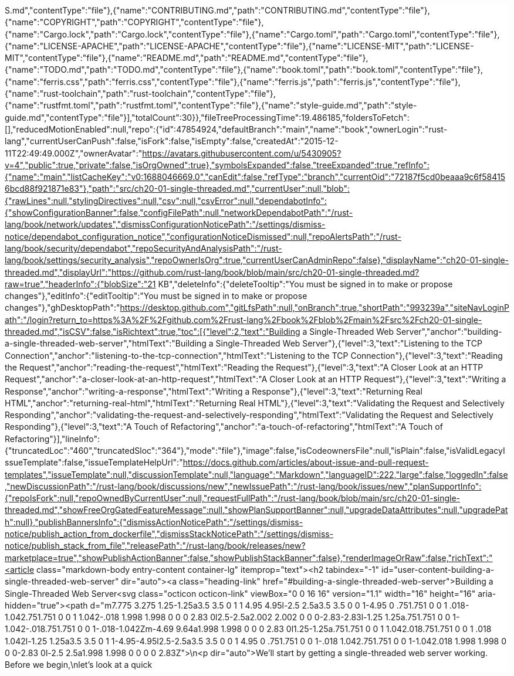 S.md","contentType":"file"},{"name":"CONTRIBUTING.md","path":"CONTRIBUTING.md","contentType":"file"},{"name":"COPYRIGHT","path":"COPYRIGHT","contentType":"file"},{"name":"Cargo.lock","path":"Cargo.lock","contentType":"file"},{"name":"Cargo.toml","path":"Cargo.toml","contentType":"file"},{"name":"LICENSE-APACHE","path":"LICENSE-APACHE","contentType":"file"},{"name":"LICENSE-MIT","path":"LICENSE-MIT","contentType":"file"},{"name":"README.md","path":"README.md","contentType":"file"},{"name":"TODO.md","path":"TODO.md","contentType":"file"},{"name":"book.toml","path":"book.toml","contentType":"file"},{"name":"ferris.css","path":"ferris.css","contentType":"file"},{"name":"ferris.js","path":"ferris.js","contentType":"file"},{"name":"rust-toolchain","path":"rust-toolchain","contentType":"file"},{"name":"rustfmt.toml","path":"rustfmt.toml","contentType":"file"},{"name":"style-guide.md","path":"style-guide.md","contentType":"file"}],"totalCount":30}},"fileTreeProcessingTime":19.486185,"foldersToFetch":[],"reducedMotionEnabled":null,"repo":{"id":47854924,"defaultBranch":"main","name":"book","ownerLogin":"rust-lang","currentUserCanPush":false,"isFork":false,"isEmpty":false,"createdAt":"2015-12-11T22:49:49.000Z","ownerAvatar":"https://avatars.githubusercontent.com/u/5430905?v=4","public":true,"private":false,"isOrgOwned":true},"symbolsExpanded":false,"treeExpanded":true,"refInfo":{"name":"main","listCacheKey":"v0:1688046669.0","canEdit":false,"refType":"branch","currentOid":"72187f5cd0beaaa9c6f584156bcd88f921871e83"},"path":"src/ch20-01-single-threaded.md","currentUser":null,"blob":{"rawLines":null,"stylingDirectives":null,"csv":null,"csvError":null,"dependabotInfo":{"showConfigurationBanner":false,"configFilePath":null,"networkDependabotPath":"/rust-lang/book/network/updates","dismissConfigurationNoticePath":"/settings/dismiss-notice/dependabot_configuration_notice","configurationNoticeDismissed":null,"repoAlertsPath":"/rust-lang/book/security/dependabot","repoSecurityAndAnalysisPath":"/rust-lang/book/settings/security_analysis","repoOwnerIsOrg":true,"currentUserCanAdminRepo":false},"displayName":"ch20-01-single-threaded.md","displayUrl":"https://github.com/rust-lang/book/blob/main/src/ch20-01-single-threaded.md?raw=true","headerInfo":{"blobSize":"21 KB","deleteInfo":{"deleteTooltip":"You must be signed in to make or propose changes"},"editInfo":{"editTooltip":"You must be signed in to make or propose changes"},"ghDesktopPath":"https://desktop.github.com","gitLfsPath":null,"onBranch":true,"shortPath":"993239a","siteNavLoginPath":"/login?return_to=https%3A%2F%2Fgithub.com%2Frust-lang%2Fbook%2Fblob%2Fmain%2Fsrc%2Fch20-01-single-threaded.md","isCSV":false,"isRichtext":true,"toc":[{"level":2,"text":"Building a Single-Threaded Web Server","anchor":"building-a-single-threaded-web-server","htmlText":"Building a Single-Threaded Web Server"},{"level":3,"text":"Listening to the TCP Connection","anchor":"listening-to-the-tcp-connection","htmlText":"Listening to the TCP Connection"},{"level":3,"text":"Reading the Request","anchor":"reading-the-request","htmlText":"Reading the Request"},{"level":3,"text":"A Closer Look at an HTTP Request","anchor":"a-closer-look-at-an-http-request","htmlText":"A Closer Look at an HTTP Request"},{"level":3,"text":"Writing a Response","anchor":"writing-a-response","htmlText":"Writing a Response"},{"level":3,"text":"Returning Real HTML","anchor":"returning-real-html","htmlText":"Returning Real HTML"},{"level":3,"text":"Validating the Request and Selectively Responding","anchor":"validating-the-request-and-selectively-responding","htmlText":"Validating the Request and Selectively Responding"},{"level":3,"text":"A Touch of Refactoring","anchor":"a-touch-of-refactoring","htmlText":"A Touch of Refactoring"}],"lineInfo":{"truncatedLoc":"460","truncatedSloc":"364"},"mode":"file"},"image":false,"isCodeownersFile":null,"isPlain":false,"isValidLegacyIssueTemplate":false,"issueTemplateHelpUrl":"https://docs.github.com/articles/about-issue-and-pull-request-templates","issueTemplate":null,"discussionTemplate":null,"language":"Markdown","languageID":222,"large":false,"loggedIn":false,"newDiscussionPath":"/rust-lang/book/discussions/new","newIssuePath":"/rust-lang/book/issues/new","planSupportInfo":{"repoIsFork":null,"repoOwnedByCurrentUser":null,"requestFullPath":"/rust-lang/book/blob/main/src/ch20-01-single-threaded.md","showFreeOrgGatedFeatureMessage":null,"showPlanSupportBanner":null,"upgradeDataAttributes":null,"upgradePath":null},"publishBannersInfo":{"dismissActionNoticePath":"/settings/dismiss-notice/publish_action_from_dockerfile","dismissStackNoticePath":"/settings/dismiss-notice/publish_stack_from_file","releasePath":"/rust-lang/book/releases/new?marketplace=true","showPublishActionBanner":false,"showPublishStackBanner":false},"renderImageOrRaw":false,"richText":"<article class=\"markdown-body entry-content container-lg\" itemprop=\"text\"><h2 tabindex=\"-1\" id=\"user-content-building-a-single-threaded-web-server\" dir=\"auto\"><a class=\"heading-link\" href=\"#building-a-single-threaded-web-server\">Building a Single-Threaded Web Server<svg class=\"octicon octicon-link\" viewBox=\"0 0 16 16\" version=\"1.1\" width=\"16\" height=\"16\" aria-hidden=\"true\"><path d=\"m7.775 3.275 1.25-1.25a3.5 3.5 0 1 1 4.95 4.95l-2.5 2.5a3.5 3.5 0 0 1-4.95 0 .751.751 0 0 1 .018-1.042.751.751 0 0 1 1.042-.018 1.998 1.998 0 0 0 2.83 0l2.5-2.5a2.002 2.002 0 0 0-2.83-2.83l-1.25 1.25a.751.751 0 0 1-1.042-.018.751.751 0 0 1-.018-1.042Zm-4.69 9.64a1.998 1.998 0 0 0 2.83 0l1.25-1.25a.751.751 0 0 1 1.042.018.751.751 0 0 1 .018 1.042l-1.25 1.25a3.5 3.5 0 1 1-4.95-4.95l2.5-2.5a3.5 3.5 0 0 1 4.95 0 .751.751 0 0 1-.018 1.042.751.751 0 0 1-1.042.018 1.998 1.998 0 0 0-2.83 0l-2.5 2.5a1.998 1.998 0 0 0 0 2.83Z\"></path></svg></a></h2>\n<p dir=\"auto\">We’ll start by getting a single-threaded web server working. Before we begin,\nlet’s look at a quick